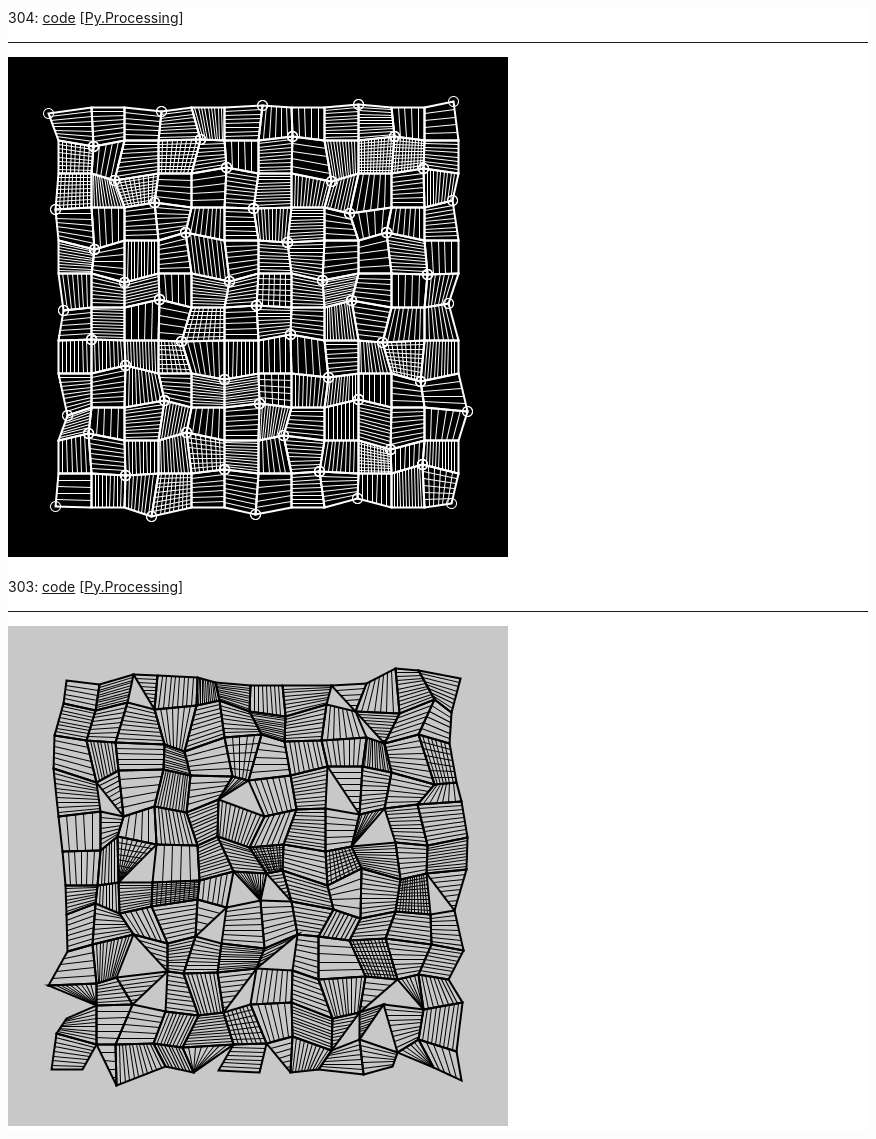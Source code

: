 304: [code](https://github.com/villares/sketch-a-day/tree/master/2018/s304) [[Py.Processing](https://villares.github.io/como-instalar-o-processing-modo-python/index-EN)]

---

![s303](2018/s303/s303.png)

303: [code](https://github.com/villares/sketch-a-day/tree/master/2018/s303) [[Py.Processing](https://villares.github.io/como-instalar-o-processing-modo-python/index-EN)]

---

![s302](2018/s302/s302.png)
